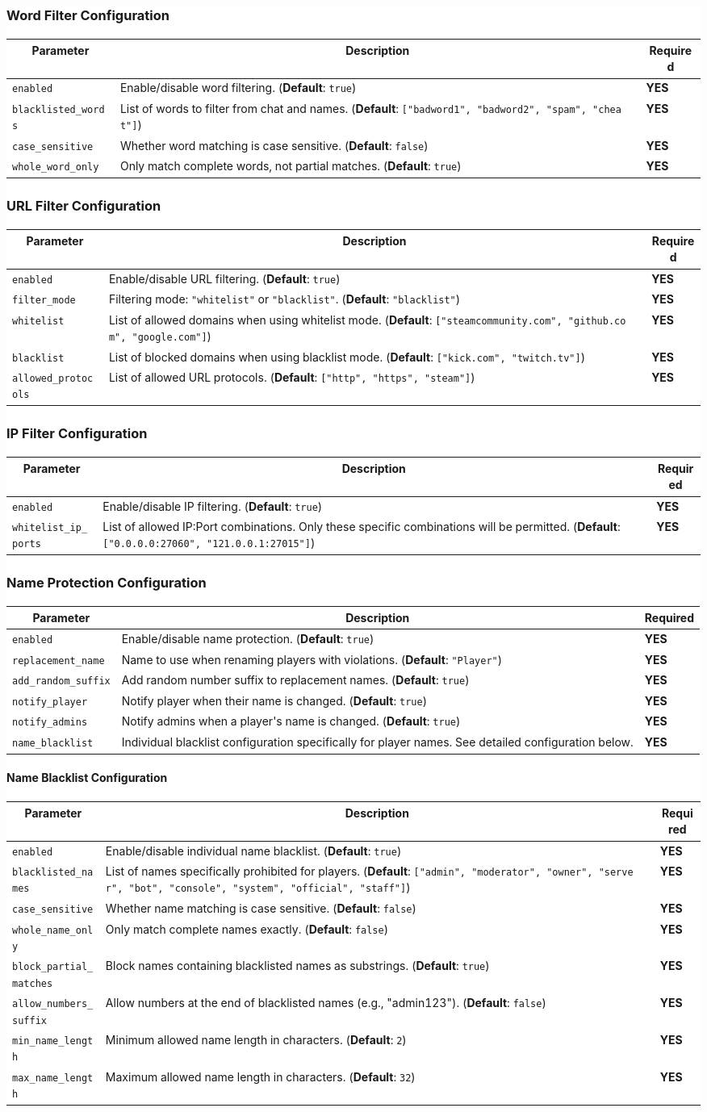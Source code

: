 ### Word Filter Configuration
| Parameter         | Description                                                                                         | Required |
|-------------------|-----------------------------------------------------------------------------------------------------|----------|
| `enabled`         | Enable/disable word filtering. (**Default**: `true`)                                             | **YES**  |
| `blacklisted_words` | List of words to filter from chat and names. (**Default**: `["badword1", "badword2", "spam", "cheat"]`) | **YES**  |
| `case_sensitive`  | Whether word matching is case sensitive. (**Default**: `false`)                                  | **YES**  |
| `whole_word_only` | Only match complete words, not partial matches. (**Default**: `true`)                           | **YES**  |

### URL Filter Configuration
| Parameter         | Description                                                                                         | Required |
|-------------------|-----------------------------------------------------------------------------------------------------|----------|
| `enabled`         | Enable/disable URL filtering. (**Default**: `true`)                                              | **YES**  |
| `filter_mode`     | Filtering mode: `"whitelist"` or `"blacklist"`. (**Default**: `"blacklist"`)                    | **YES**  |
| `whitelist`       | List of allowed domains when using whitelist mode. (**Default**: `["steamcommunity.com", "github.com", "google.com"]`) | **YES**  |
| `blacklist`       | List of blocked domains when using blacklist mode. (**Default**: `["kick.com", "twitch.tv"]`) | **YES**  |
| `allowed_protocols` | List of allowed URL protocols. (**Default**: `["http", "https", "steam"]`)                     | **YES**  |

### IP Filter Configuration
| Parameter         | Description                                                                                         | Required |
|-------------------|-----------------------------------------------------------------------------------------------------|----------|
| `enabled`         | Enable/disable IP filtering. (**Default**: `true`)                                               | **YES**  |
| `whitelist_ip_ports` | List of allowed IP:Port combinations. Only these specific combinations will be permitted. (**Default**: `["0.0.0.0:27060", "121.0.0.1:27015"]`) | **YES**  |

### Name Protection Configuration
| Parameter         | Description                                                                                         | Required |
|-------------------|-----------------------------------------------------------------------------------------------------|----------|
| `enabled`         | Enable/disable name protection. (**Default**: `true`)                                            | **YES**  |
| `replacement_name` | Name to use when renaming players with violations. (**Default**: `"Player"`)                     | **YES**  |
| `add_random_suffix` | Add random number suffix to replacement names. (**Default**: `true`)                           | **YES**  |
| `notify_player`   | Notify player when their name is changed. (**Default**: `true`)                                 | **YES**  |
| `notify_admins`   | Notify admins when a player's name is changed. (**Default**: `true`)                           | **YES**  |
| `name_blacklist`  | Individual blacklist configuration specifically for player names. See detailed configuration below. | **YES**  |

#### Name Blacklist Configuration
| Parameter         | Description                                                                                         | Required |
|-------------------|-----------------------------------------------------------------------------------------------------|----------|
| `enabled`         | Enable/disable individual name blacklist. (**Default**: `true`)                                  | **YES**  |
| `blacklisted_names` | List of names specifically prohibited for players. (**Default**: `["admin", "moderator", "owner", "server", "bot", "console", "system", "official", "staff"]`) | **YES**  |
| `case_sensitive`  | Whether name matching is case sensitive. (**Default**: `false`)                                  | **YES**  |
| `whole_name_only` | Only match complete names exactly. (**Default**: `false`)                                        | **YES**  |
| `block_partial_matches` | Block names containing blacklisted names as substrings. (**Default**: `true`)               | **YES**  |
| `allow_numbers_suffix` | Allow numbers at the end of blacklisted names (e.g., "admin123"). (**Default**: `false`)     | **YES**  |
| `min_name_length` | Minimum allowed name length in characters. (**Default**: `2`)                                   | **YES**  |
| `max_name_length` | Maximum allowed name length in characters. (**Default**: `32`)                                  | **YES**  |
